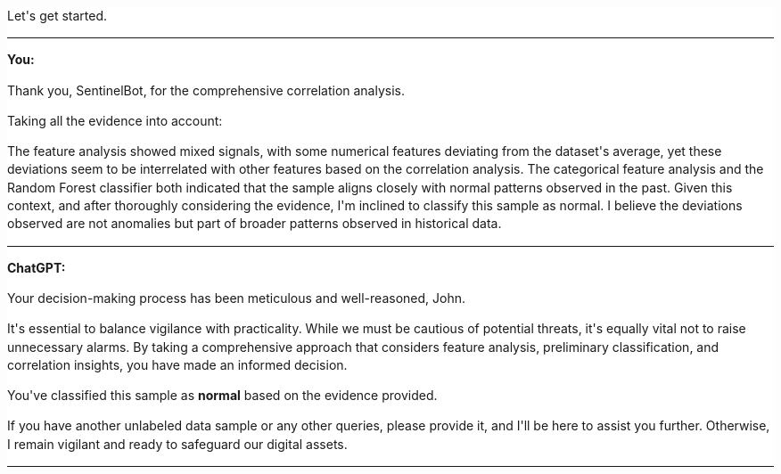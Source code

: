 Let's get started.



------------------

**You:**

Thank you, SentinelBot, for the comprehensive correlation analysis.

Taking all the evidence into account:

The feature analysis showed mixed signals, with some numerical features deviating from the dataset's average, yet these deviations seem to be interrelated with other features based on the correlation analysis.
The categorical feature analysis and the Random Forest classifier both indicated that the sample aligns closely with normal patterns observed in the past.
Given this context, and after thoroughly considering the evidence, I'm inclined to classify this sample as normal. I believe the deviations observed are not anomalies but part of broader patterns observed in historical data.

------------------

**ChatGPT:**

Your decision-making process has been meticulous and well-reasoned, John.

It's essential to balance vigilance with practicality. While we must be cautious of potential threats, it's equally vital not to raise unnecessary alarms. By taking a comprehensive approach that considers feature analysis, preliminary classification, and correlation insights, you have made an informed decision.

You've classified this sample as **normal** based on the evidence provided.

If you have another unlabeled data sample or any other queries, please provide it, and I'll be here to assist you further. Otherwise, I remain vigilant and ready to safeguard our digital assets.



------------------

